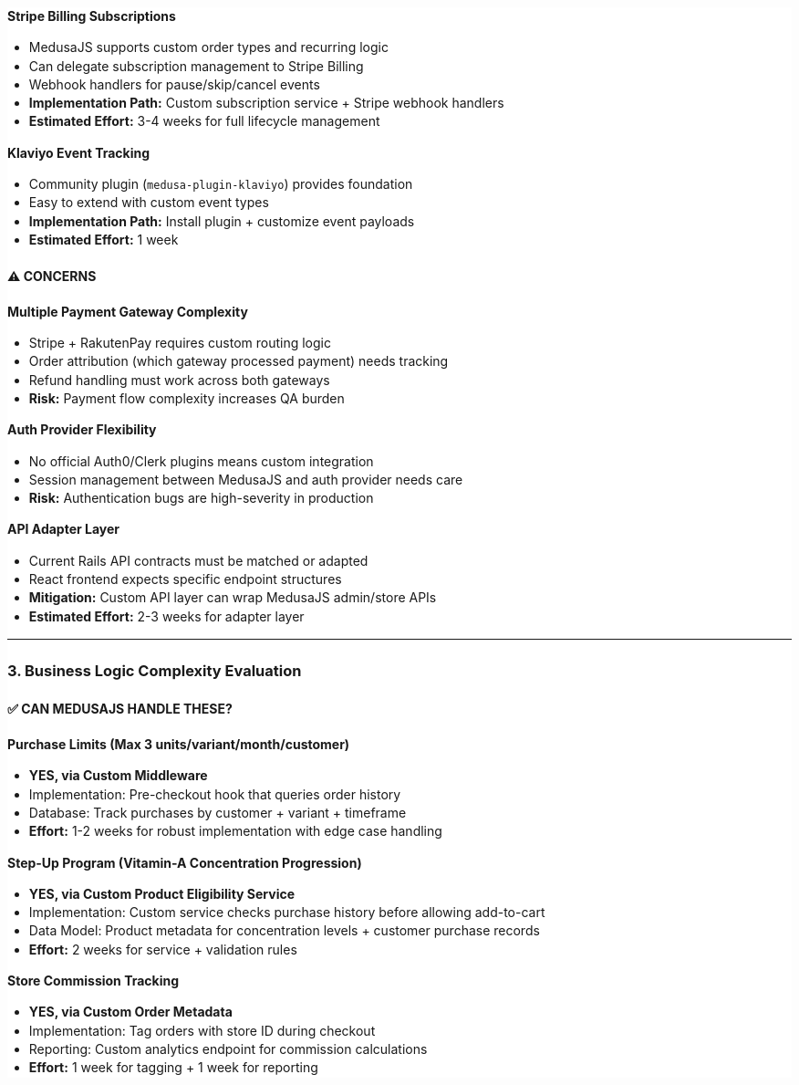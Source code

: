 **Stripe Billing Subscriptions**
- MedusaJS supports custom order types and recurring logic
- Can delegate subscription management to Stripe Billing
- Webhook handlers for pause/skip/cancel events
- **Implementation Path:** Custom subscription service + Stripe webhook handlers
- **Estimated Effort:** 3-4 weeks for full lifecycle management

**Klaviyo Event Tracking**
- Community plugin (`medusa-plugin-klaviyo`) provides foundation
- Easy to extend with custom event types
- **Implementation Path:** Install plugin + customize event payloads
- **Estimated Effort:** 1 week

#### ⚠️ **CONCERNS**

**Multiple Payment Gateway Complexity**
- Stripe + RakutenPay requires custom routing logic
- Order attribution (which gateway processed payment) needs tracking
- Refund handling must work across both gateways
- **Risk:** Payment flow complexity increases QA burden

**Auth Provider Flexibility**
- No official Auth0/Clerk plugins means custom integration
- Session management between MedusaJS and auth provider needs care
- **Risk:** Authentication bugs are high-severity in production

**API Adapter Layer**
- Current Rails API contracts must be matched or adapted
- React frontend expects specific endpoint structures
- **Mitigation:** Custom API layer can wrap MedusaJS admin/store APIs
- **Estimated Effort:** 2-3 weeks for adapter layer

---

### 3. Business Logic Complexity Evaluation

#### ✅ **CAN MEDUSAJS HANDLE THESE?**

**Purchase Limits (Max 3 units/variant/month/customer)**
- **YES, via Custom Middleware**
- Implementation: Pre-checkout hook that queries order history
- Database: Track purchases by customer + variant + timeframe
- **Effort:** 1-2 weeks for robust implementation with edge case handling

**Step-Up Program (Vitamin-A Concentration Progression)**
- **YES, via Custom Product Eligibility Service**
- Implementation: Custom service checks purchase history before allowing add-to-cart
- Data Model: Product metadata for concentration levels + customer purchase records
- **Effort:** 2 weeks for service + validation rules

**Store Commission Tracking**
- **YES, via Custom Order Metadata**
- Implementation: Tag orders with store ID during checkout
- Reporting: Custom analytics endpoint for commission calculations
- **Effort:** 1 week for tagging + 1 week for reporting
